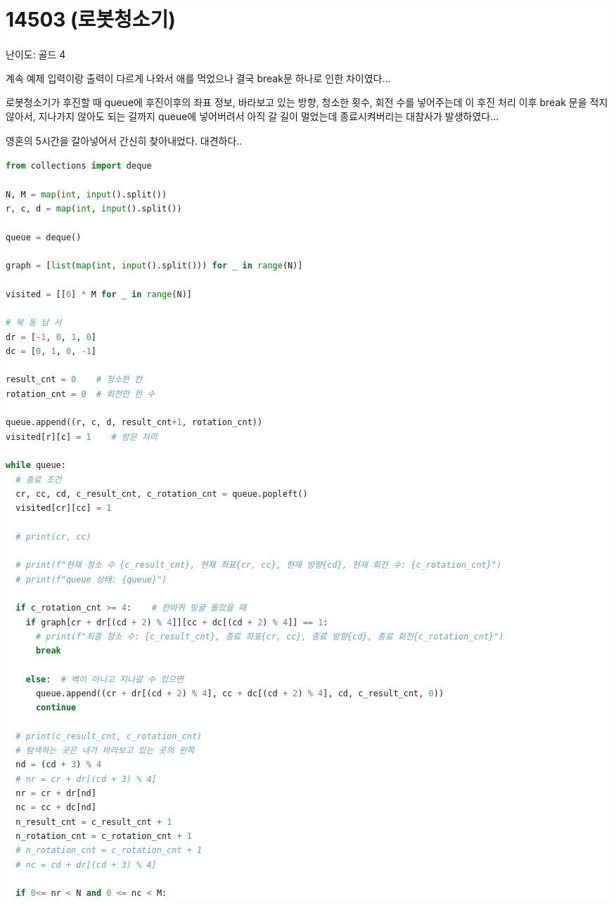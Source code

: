 # 14503 (로봇청소기)

난이도: 골드 4

계속 예제 입력이랑 출력이 다르게 나와서 애를 먹었으나 결국 break문 하나로 인한 차이였다...  

로봇청소기가 후진할 때 queue에 후진이후의 좌표 정보, 바라보고 있는 방향, 청소한 횟수, 회전 수를 넣어주는데 이 후진 처리 이후 break 문을 적지 않아서, 지나가지 않아도 되는 길까지 queue에 넣어버려서 아직 갈 길이 멀었는데 종료시켜버리는 대참사가 발생하였다...  

영혼의 5시간을 갈아넣어서 간신히 찾아내었다. 대견하다..

```python
from collections import deque

N, M = map(int, input().split())
r, c, d = map(int, input().split())

queue = deque()

graph = [list(map(int, input().split())) for _ in range(N)]

visited = [[0] * M for _ in range(N)]

# 북 동 남 서
dr = [-1, 0, 1, 0]
dc = [0, 1, 0, -1]

result_cnt = 0    # 청소한 칸
rotation_cnt = 0  # 회전만 한 수

queue.append((r, c, d, result_cnt+1, rotation_cnt))
visited[r][c] = 1    # 방문 처리

while queue:
  # 종료 조건
  cr, cc, cd, c_result_cnt, c_rotation_cnt = queue.popleft()
  visited[cr][cc] = 1

  # print(cr, cc)

  # print(f"현재 청소 수 {c_result_cnt}, 현재 좌표{cr, cc}, 현재 방향{cd}, 현재 회전 수: {c_rotation_cnt}")
  # print(f"queue 상태: {queue}")

  if c_rotation_cnt >= 4:    # 한바퀴 빙글 돌았을 때
    if graph[cr + dr[(cd + 2) % 4]][cc + dc[(cd + 2) % 4]] == 1:
      # print(f"최종 청소 수: {c_result_cnt}, 종료 좌표{cr, cc}, 종료 방향{cd}, 종료 회전{c_rotation_cnt}")
      break
      
    else:  # 벽이 아니고 지나갈 수 있으면
      queue.append((cr + dr[(cd + 2) % 4], cc + dc[(cd + 2) % 4], cd, c_result_cnt, 0))
      continue

  # print(c_result_cnt, c_rotation_cnt)
  # 탐색하는 곳은 내가 바라보고 있는 곳의 왼쪽
  nd = (cd + 3) % 4
  # nr = cr + dr[(cd + 3) % 4]
  nr = cr + dr[nd]
  nc = cc + dc[nd]
  n_result_cnt = c_result_cnt + 1
  n_rotation_cnt = c_rotation_cnt + 1
  # n_rotation_cnt = c_rotation_cnt + 1
  # nc = cd + dr[(cd + 3) % 4]

  if 0<= nr < N and 0 <= nc < M:
```